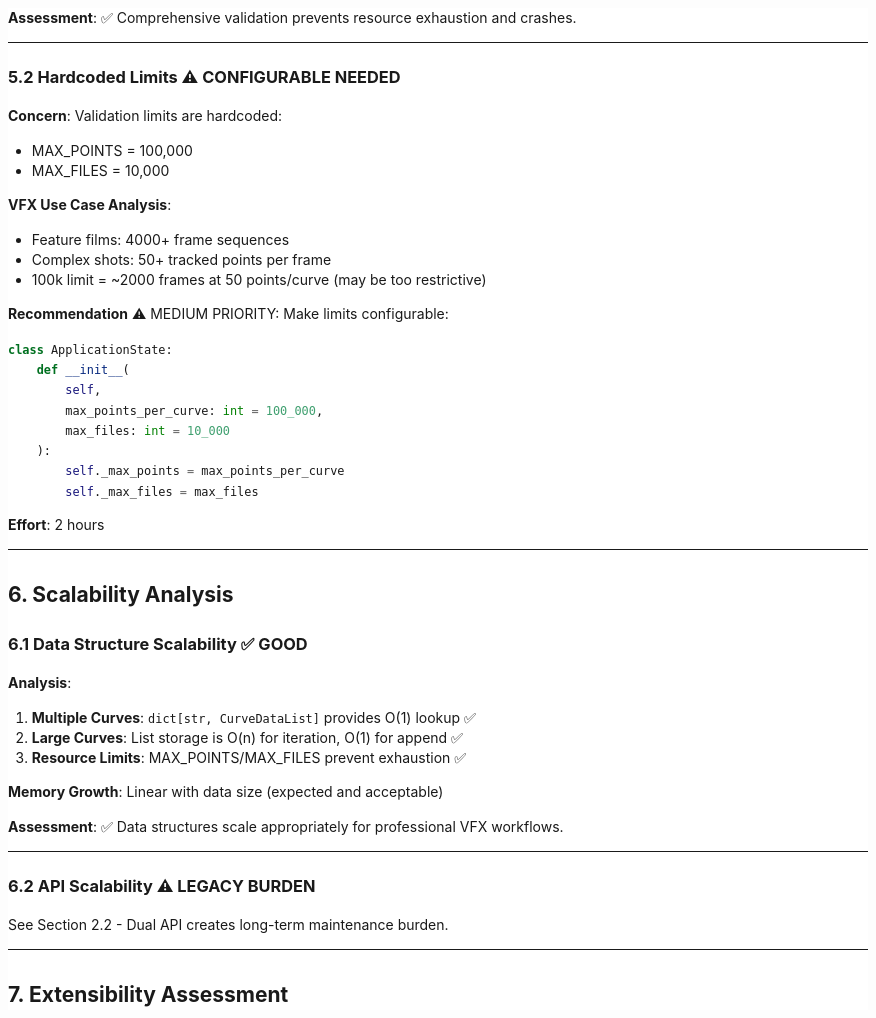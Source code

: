 **Assessment**: ✅ Comprehensive validation prevents resource exhaustion and crashes.

---

### 5.2 Hardcoded Limits ⚠️ CONFIGURABLE NEEDED

**Concern**: Validation limits are hardcoded:
- MAX_POINTS = 100,000
- MAX_FILES = 10,000

**VFX Use Case Analysis**:
- Feature films: 4000+ frame sequences
- Complex shots: 50+ tracked points per frame
- 100k limit = ~2000 frames at 50 points/curve (may be too restrictive)

**Recommendation** ⚠️ MEDIUM PRIORITY:
Make limits configurable:
```python
class ApplicationState:
    def __init__(
        self,
        max_points_per_curve: int = 100_000,
        max_files: int = 10_000
    ):
        self._max_points = max_points_per_curve
        self._max_files = max_files
```

**Effort**: 2 hours

---

## 6. Scalability Analysis

### 6.1 Data Structure Scalability ✅ GOOD

**Analysis**:
1. **Multiple Curves**: `dict[str, CurveDataList]` provides O(1) lookup ✅
2. **Large Curves**: List storage is O(n) for iteration, O(1) for append ✅
3. **Resource Limits**: MAX_POINTS/MAX_FILES prevent exhaustion ✅

**Memory Growth**: Linear with data size (expected and acceptable)

**Assessment**: ✅ Data structures scale appropriately for professional VFX workflows.

---

### 6.2 API Scalability ⚠️ LEGACY BURDEN

See Section 2.2 - Dual API creates long-term maintenance burden.

---

## 7. Extensibility Assessment
